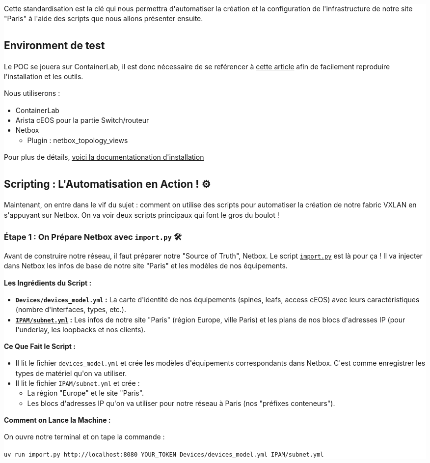 Cette standardisation est la clé qui nous permettra d'automatiser la création et la configuration de l'infrastructure de notre site "Paris" à l'aide des scripts que nous allons présenter ensuite.

## Environment de test

Le POC se jouera sur ContainerLab, il est donc nécessaire de se reférencer à [cette article](../../documentation/devpod) afin de facilement reproduire l'installation et les outils.

Nous utiliserons :

* ContainerLab
* Arista cEOS pour la partie Switch/routeur
* Netbox
  * Plugin : netbox_topology_views

Pour plus de détails, [voici la documentationation d'installation](https://github.com/darnodo/projet-vxlan-automation/blob/dev/documentation/INSTALLATION.md)

## Scripting : L'Automatisation en Action ! ⚙️

Maintenant, on entre dans le vif du sujet : comment on utilise des scripts pour automatiser la création de notre fabric VXLAN en s'appuyant sur Netbox. On va voir deux scripts principaux qui font le gros du boulot !

### Étape 1 : On Prépare Netbox avec `import.py` 🛠️

Avant de construire notre réseau, il faut préparer notre "Source of Truth", Netbox. Le script [`import.py`](https://github.com/darnodo/projet-vxlan-automation/blob/dev/documentation/CookBook.md#-populate-netbox) est là pour ça ! Il va injecter dans Netbox les infos de base de notre site "Paris" et les modèles de nos équipements.

**Les Ingrédients du Script :**

* **[`Devices/devices_model.yml`](https://github.com/darnodo/projet-vxlan-automation/blob/dev/utilities/Devices/devices_model.yml) :** La carte d'identité de nos équipements (spines, leafs, access cEOS) avec leurs caractéristiques (nombre d'interfaces, types, etc.).
* **[`IPAM/subnet.yml`](https://github.com/darnodo/projet-vxlan-automation/blob/dev/utilities/IPAM/subnets.yml) :** Les infos de notre site "Paris" (région Europe, ville Paris) et les plans de nos blocs d'adresses IP (pour l'underlay, les loopbacks et nos clients).

**Ce Que Fait le Script :**

* Il lit le fichier `devices_model.yml` et crée les modèles d'équipements correspondants dans Netbox. C'est comme enregistrer les types de matériel qu'on va utiliser.
* Il lit le fichier `IPAM/subnet.yml` et crée :
  * La région "Europe" et le site "Paris".
  * Les blocs d'adresses IP qu'on va utiliser pour notre réseau à Paris (nos "préfixes conteneurs").

**Comment on Lance la Machine :**

On ouvre notre terminal et on tape la commande :

```bash
uv run import.py http://localhost:8080 YOUR_TOKEN Devices/devices_model.yml IPAM/subnet.yml
```
